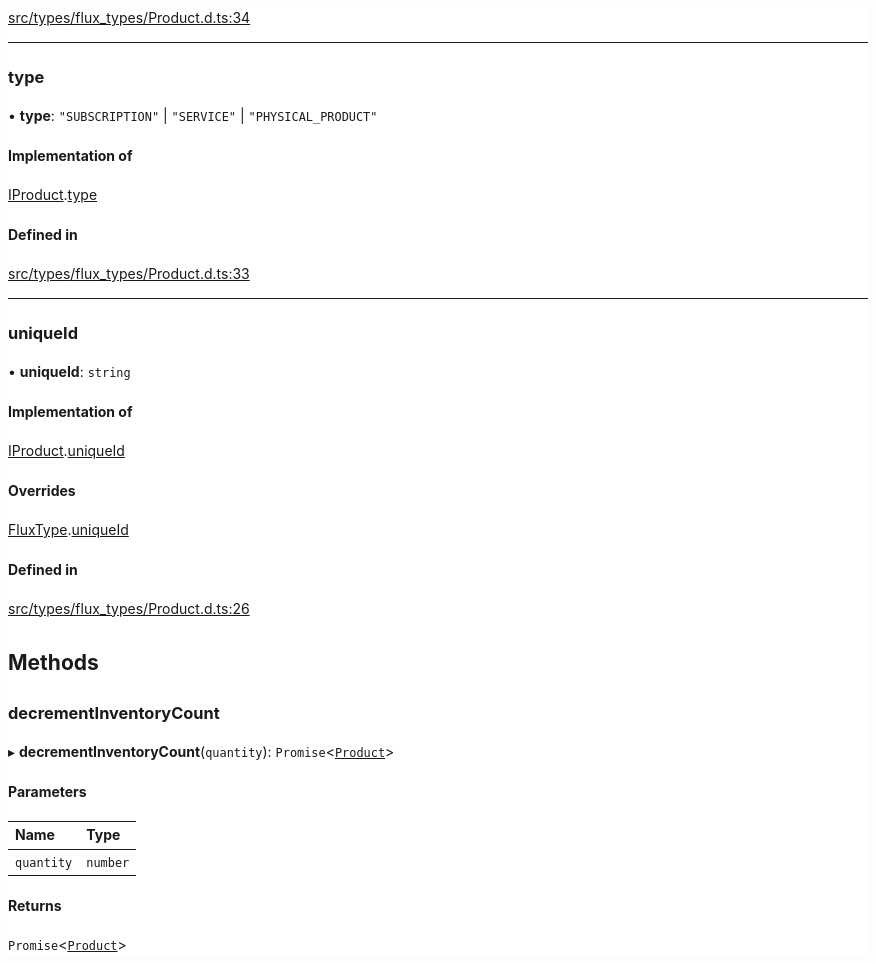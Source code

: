[src/types/flux_types/Product.d.ts:34](https://github.com/fluxpayments1/fluxpayments_api_ts/blob/04e1ffcb5aff57642b62dd938b8f3f584c8b091f/src/types/flux_types/Product.d.ts#L34)

___

### type

• **type**: ``"SUBSCRIPTION"`` \| ``"SERVICE"`` \| ``"PHYSICAL_PRODUCT"``

#### Implementation of

[IProduct](../interfaces/flux_types_IProduct.IProduct.md).[type](../interfaces/flux_types_IProduct.IProduct.md#type)

#### Defined in

[src/types/flux_types/Product.d.ts:33](https://github.com/fluxpayments1/fluxpayments_api_ts/blob/04e1ffcb5aff57642b62dd938b8f3f584c8b091f/src/types/flux_types/Product.d.ts#L33)

___

### uniqueId

• **uniqueId**: `string`

#### Implementation of

[IProduct](../interfaces/flux_types_IProduct.IProduct.md).[uniqueId](../interfaces/flux_types_IProduct.IProduct.md#uniqueid)

#### Overrides

[FluxType](flux_types_FluxType.FluxType.md).[uniqueId](flux_types_FluxType.FluxType.md#uniqueid)

#### Defined in

[src/types/flux_types/Product.d.ts:26](https://github.com/fluxpayments1/fluxpayments_api_ts/blob/04e1ffcb5aff57642b62dd938b8f3f584c8b091f/src/types/flux_types/Product.d.ts#L26)

## Methods

### decrementInventoryCount

▸ **decrementInventoryCount**(`quantity`): `Promise`\<[`Product`](flux_types_Product.Product.md)\>

#### Parameters

| Name | Type |
| :------ | :------ |
| `quantity` | `number` |

#### Returns

`Promise`\<[`Product`](flux_types_Product.Product.md)\>
